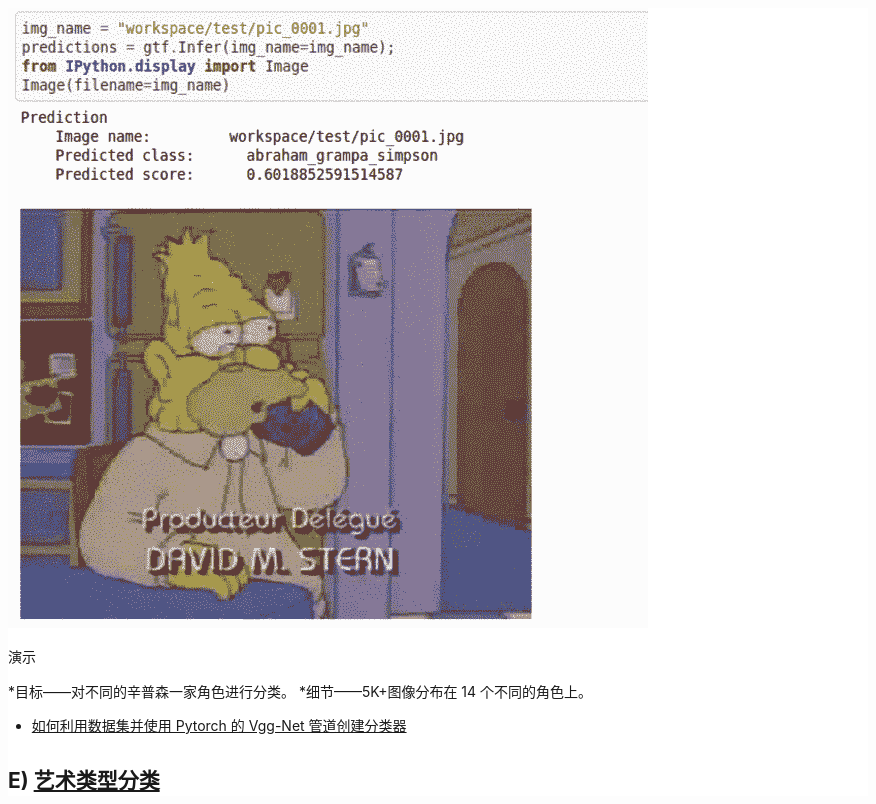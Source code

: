 ![](img/a1d6352e14c0b03d01b5161d8eda118f.png)

演示

*目标——对不同的辛普森一家角色进行分类。
*细节——5K+图像分布在 14 个不同的角色上。
* [如何利用数据集并使用 Pytorch 的 Vgg-Net 管道创建分类器](https://github.com/Tessellate-Imaging/monk_v1/blob/master/study_roadmaps/4_image_classification_zoo/Classifier%20-%20Simpsons%20characer%20recognition.ipynb)

## E) [艺术类型分类](https://www.kaggle.com/thedownhill/art-images-drawings-painting-sculpture-engraving)

